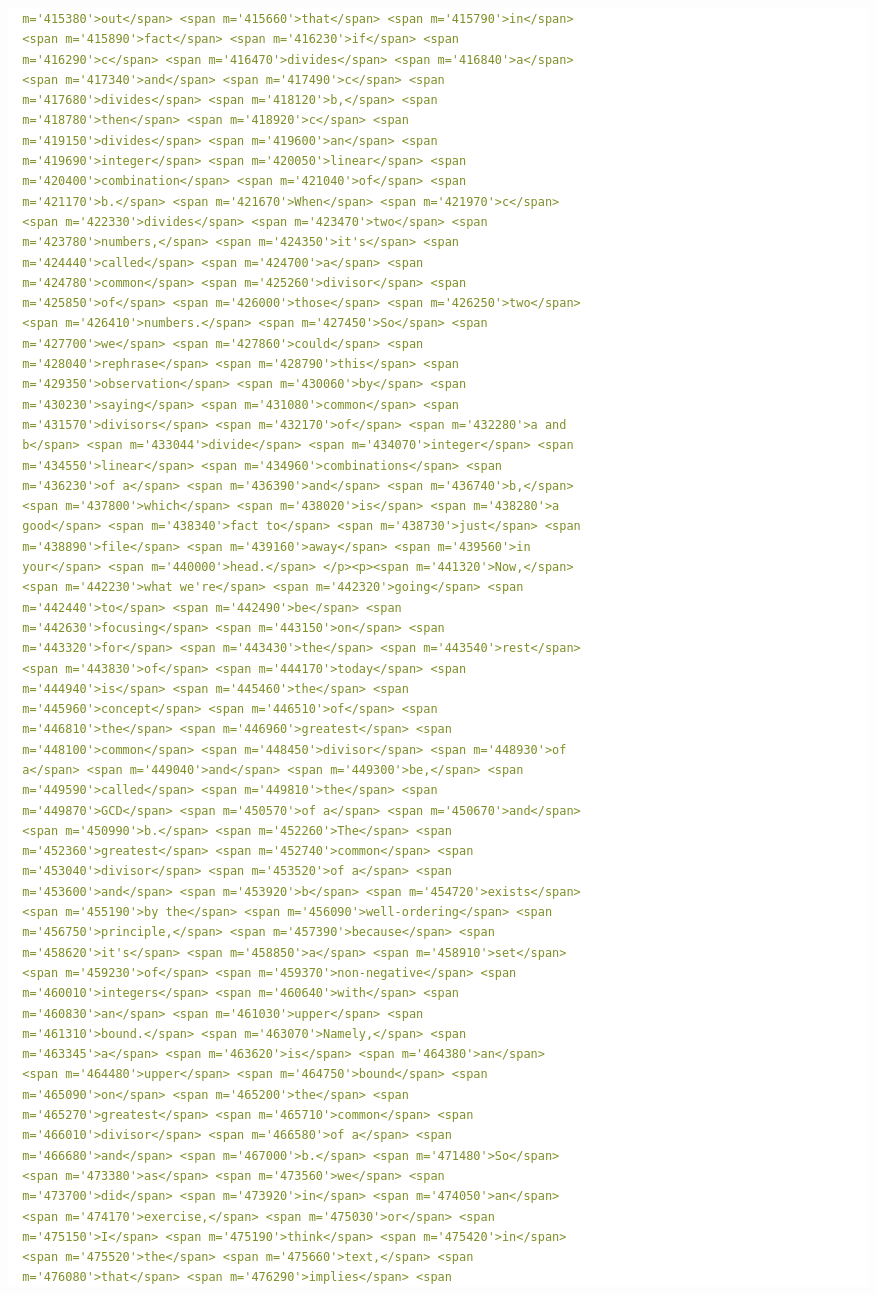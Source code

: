 ```yaml
  m='415380'>out</span> <span m='415660'>that</span> <span m='415790'>in</span>
  <span m='415890'>fact</span> <span m='416230'>if</span> <span
  m='416290'>c</span> <span m='416470'>divides</span> <span m='416840'>a</span>
  <span m='417340'>and</span> <span m='417490'>c</span> <span
  m='417680'>divides</span> <span m='418120'>b,</span> <span
  m='418780'>then</span> <span m='418920'>c</span> <span
  m='419150'>divides</span> <span m='419600'>an</span> <span
  m='419690'>integer</span> <span m='420050'>linear</span> <span
  m='420400'>combination</span> <span m='421040'>of</span> <span
  m='421170'>b.</span> <span m='421670'>When</span> <span m='421970'>c</span>
  <span m='422330'>divides</span> <span m='423470'>two</span> <span
  m='423780'>numbers,</span> <span m='424350'>it's</span> <span
  m='424440'>called</span> <span m='424700'>a</span> <span
  m='424780'>common</span> <span m='425260'>divisor</span> <span
  m='425850'>of</span> <span m='426000'>those</span> <span m='426250'>two</span>
  <span m='426410'>numbers.</span> <span m='427450'>So</span> <span
  m='427700'>we</span> <span m='427860'>could</span> <span
  m='428040'>rephrase</span> <span m='428790'>this</span> <span
  m='429350'>observation</span> <span m='430060'>by</span> <span
  m='430230'>saying</span> <span m='431080'>common</span> <span
  m='431570'>divisors</span> <span m='432170'>of</span> <span m='432280'>a and
  b</span> <span m='433044'>divide</span> <span m='434070'>integer</span> <span
  m='434550'>linear</span> <span m='434960'>combinations</span> <span
  m='436230'>of a</span> <span m='436390'>and</span> <span m='436740'>b,</span>
  <span m='437800'>which</span> <span m='438020'>is</span> <span m='438280'>a
  good</span> <span m='438340'>fact to</span> <span m='438730'>just</span> <span
  m='438890'>file</span> <span m='439160'>away</span> <span m='439560'>in
  your</span> <span m='440000'>head.</span> </p><p><span m='441320'>Now,</span>
  <span m='442230'>what we're</span> <span m='442320'>going</span> <span
  m='442440'>to</span> <span m='442490'>be</span> <span
  m='442630'>focusing</span> <span m='443150'>on</span> <span
  m='443320'>for</span> <span m='443430'>the</span> <span m='443540'>rest</span>
  <span m='443830'>of</span> <span m='444170'>today</span> <span
  m='444940'>is</span> <span m='445460'>the</span> <span
  m='445960'>concept</span> <span m='446510'>of</span> <span
  m='446810'>the</span> <span m='446960'>greatest</span> <span
  m='448100'>common</span> <span m='448450'>divisor</span> <span m='448930'>of
  a</span> <span m='449040'>and</span> <span m='449300'>be,</span> <span
  m='449590'>called</span> <span m='449810'>the</span> <span
  m='449870'>GCD</span> <span m='450570'>of a</span> <span m='450670'>and</span>
  <span m='450990'>b.</span> <span m='452260'>The</span> <span
  m='452360'>greatest</span> <span m='452740'>common</span> <span
  m='453040'>divisor</span> <span m='453520'>of a</span> <span
  m='453600'>and</span> <span m='453920'>b</span> <span m='454720'>exists</span>
  <span m='455190'>by the</span> <span m='456090'>well-ordering</span> <span
  m='456750'>principle,</span> <span m='457390'>because</span> <span
  m='458620'>it's</span> <span m='458850'>a</span> <span m='458910'>set</span>
  <span m='459230'>of</span> <span m='459370'>non-negative</span> <span
  m='460010'>integers</span> <span m='460640'>with</span> <span
  m='460830'>an</span> <span m='461030'>upper</span> <span
  m='461310'>bound.</span> <span m='463070'>Namely,</span> <span
  m='463345'>a</span> <span m='463620'>is</span> <span m='464380'>an</span>
  <span m='464480'>upper</span> <span m='464750'>bound</span> <span
  m='465090'>on</span> <span m='465200'>the</span> <span
  m='465270'>greatest</span> <span m='465710'>common</span> <span
  m='466010'>divisor</span> <span m='466580'>of a</span> <span
  m='466680'>and</span> <span m='467000'>b.</span> <span m='471480'>So</span>
  <span m='473380'>as</span> <span m='473560'>we</span> <span
  m='473700'>did</span> <span m='473920'>in</span> <span m='474050'>an</span>
  <span m='474170'>exercise,</span> <span m='475030'>or</span> <span
  m='475150'>I</span> <span m='475190'>think</span> <span m='475420'>in</span>
  <span m='475520'>the</span> <span m='475660'>text,</span> <span
  m='476080'>that</span> <span m='476290'>implies</span> <span
```